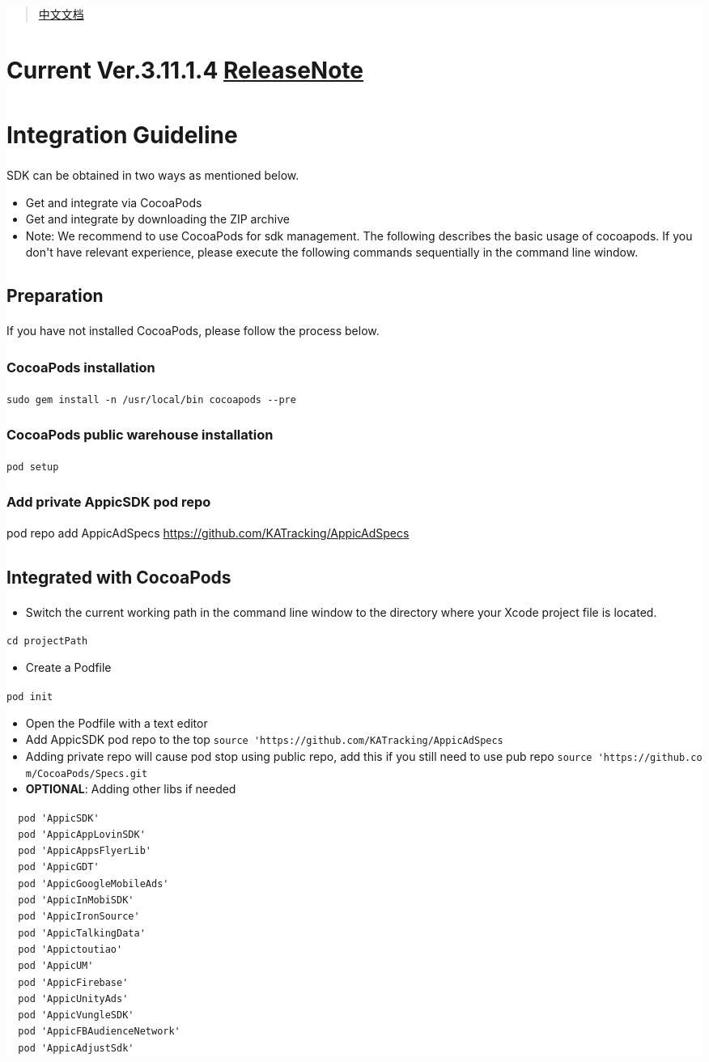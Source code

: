 > [中文文档](https://github.com/KATracking/KATrackingAd/blob/master/SDK_iOS_3.x.x_deprecated/README.md)
# Current Ver.3.11.1.4 [ReleaseNote](https://github.com/KATracking/KATrackingAd/blob/master/SDK_iOS_3.x.x_deprecated/ReleaseNote.md)
# Integration Guideline

SDK can be obtained in two ways as mentioned below.

* Get and integrate via CocoaPods
* Get and integrate by downloading the ZIP archive
* Note: We recommend to use CocoaPods for sdk management.  The following describes the basic usage of cocoapods. If you don't have relevant experience, please execute the following commands sequentially in the command line window.


## Preparation
If you have not installed CocoaPods, please follow the process below.

### CocoaPods installation
`sudo gem install -n /usr/local/bin cocoapods --pre`

### CocoaPods public warehouse installation
`pod setup`

### Add private AppicSDK pod repo
pod repo add AppicAdSpecs https://github.com/KATracking/AppicAdSpecs

## Integrated with CocoaPods
* Switch the current working path in the command line window to the directory where your Xcode project file is located. 

`cd projectPath`

* Create a Podfile

`pod init`

* Open the Podfile with a text editor
* Add AppicSDK pod repo to the top
`source 'https://github.com/KATracking/AppicAdSpecs`
* Adding private repo will cause pod stop using public repo, add this if you still need to use pub repo
`source 'https://github.com/CocoaPods/Specs.git`
* **OPTIONAL**: Adding other libs if needed

`  pod 'AppicSDK'`  
`  pod 'AppicAppLovinSDK'`  
`  pod 'AppicAppsFlyerLib'`  
`  pod 'AppicGDT'`  
`  pod 'AppicGoogleMobileAds'`  
`  pod 'AppicInMobiSDK'`  
`  pod 'AppicIronSource'`  
`  pod 'AppicTalkingData'`  
`  pod 'Appictoutiao'`  
`  pod 'AppicUM'`  
`  pod 'AppicFirebase'`   
`  pod 'AppicUnityAds'`  
`  pod 'AppicVungleSDK'`  
`  pod 'AppicFBAudienceNetwork'`  
`  pod 'AppicAdjustSdk'` 
